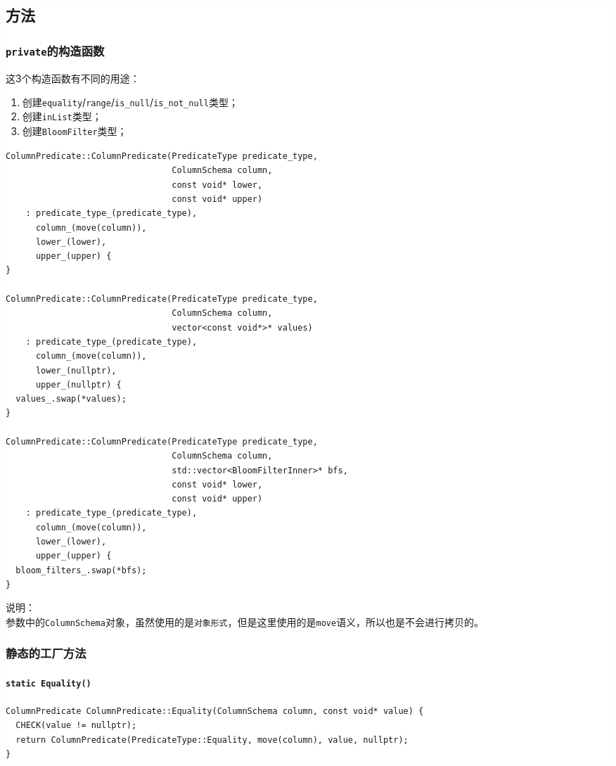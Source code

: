 ## 方法

### `private`的构造函数

这3个构造函数有不同的用途：
1. 创建`equality`/`range`/`is_null`/`is_not_null`类型；
2. 创建`inList`类型；
3. 创建`BloomFilter`类型；

```
ColumnPredicate::ColumnPredicate(PredicateType predicate_type,
                                 ColumnSchema column,
                                 const void* lower,
                                 const void* upper)
    : predicate_type_(predicate_type),
      column_(move(column)),
      lower_(lower),
      upper_(upper) {
}

ColumnPredicate::ColumnPredicate(PredicateType predicate_type,
                                 ColumnSchema column,
                                 vector<const void*>* values)
    : predicate_type_(predicate_type),
      column_(move(column)),
      lower_(nullptr),
      upper_(nullptr) {
  values_.swap(*values);
}

ColumnPredicate::ColumnPredicate(PredicateType predicate_type,
                                 ColumnSchema column,
                                 std::vector<BloomFilterInner>* bfs,
                                 const void* lower,
                                 const void* upper)
    : predicate_type_(predicate_type),
      column_(move(column)),
      lower_(lower),
      upper_(upper) {
  bloom_filters_.swap(*bfs);
}
```

说明：  
参数中的`ColumnSchema`对象，虽然使用的是`对象形式`，但是这里使用的是`move`语义，所以也是不会进行拷贝的。


### 静态的工厂方法

#### `static Equality()`

```
ColumnPredicate ColumnPredicate::Equality(ColumnSchema column, const void* value) {
  CHECK(value != nullptr);
  return ColumnPredicate(PredicateType::Equality, move(column), value, nullptr);
}
```
